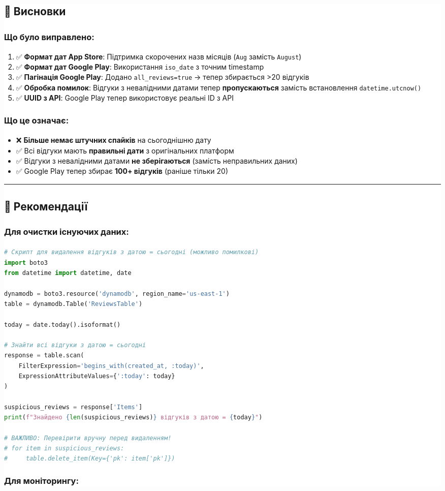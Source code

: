 
## 🎯 Висновки

### Що було виправлено:

1. ✅ **Формат дат App Store**: Підтримка скорочених назв місяців (`Aug` замість `August`)
2. ✅ **Формат дат Google Play**: Використання `iso_date` з точним timestamp
3. ✅ **Пагінація Google Play**: Додано `all_reviews=true` → тепер збирається >20 відгуків
4. ✅ **Обробка помилок**: Відгуки з невалідними датами тепер **пропускаються** замість встановлення `datetime.utcnow()`
5. ✅ **UUID з API**: Google Play тепер використовує реальні ID з API

### Що це означає:

- ❌ **Більше немає штучних спайків** на сьогоднішню дату
- ✅ Всі відгуки мають **правильні дати** з оригінальних платформ
- ✅ Відгуки з невалідними датами **не зберігаються** (замість неправильних даних)
- ✅ Google Play тепер збирає **100+ відгуків** (раніше тільки 20)

---

## 📝 Рекомендації

### Для очистки існуючих даних:

```python
# Скрипт для видалення відгуків з датою = сьогодні (можливо помилкові)
import boto3
from datetime import datetime, date

dynamodb = boto3.resource('dynamodb', region_name='us-east-1')
table = dynamodb.Table('ReviewsTable')

today = date.today().isoformat()

# Знайти всі відгуки з датою = сьогодні
response = table.scan(
    FilterExpression='begins_with(created_at, :today)',
    ExpressionAttributeValues={':today': today}
)

suspicious_reviews = response['Items']
print(f"Знайдено {len(suspicious_reviews)} відгуків з датою = {today}")

# ВАЖЛИВО: Перевірити вручну перед видаленням!
# for item in suspicious_reviews:
#     table.delete_item(Key={'pk': item['pk']})
```

### Для моніторингу:
